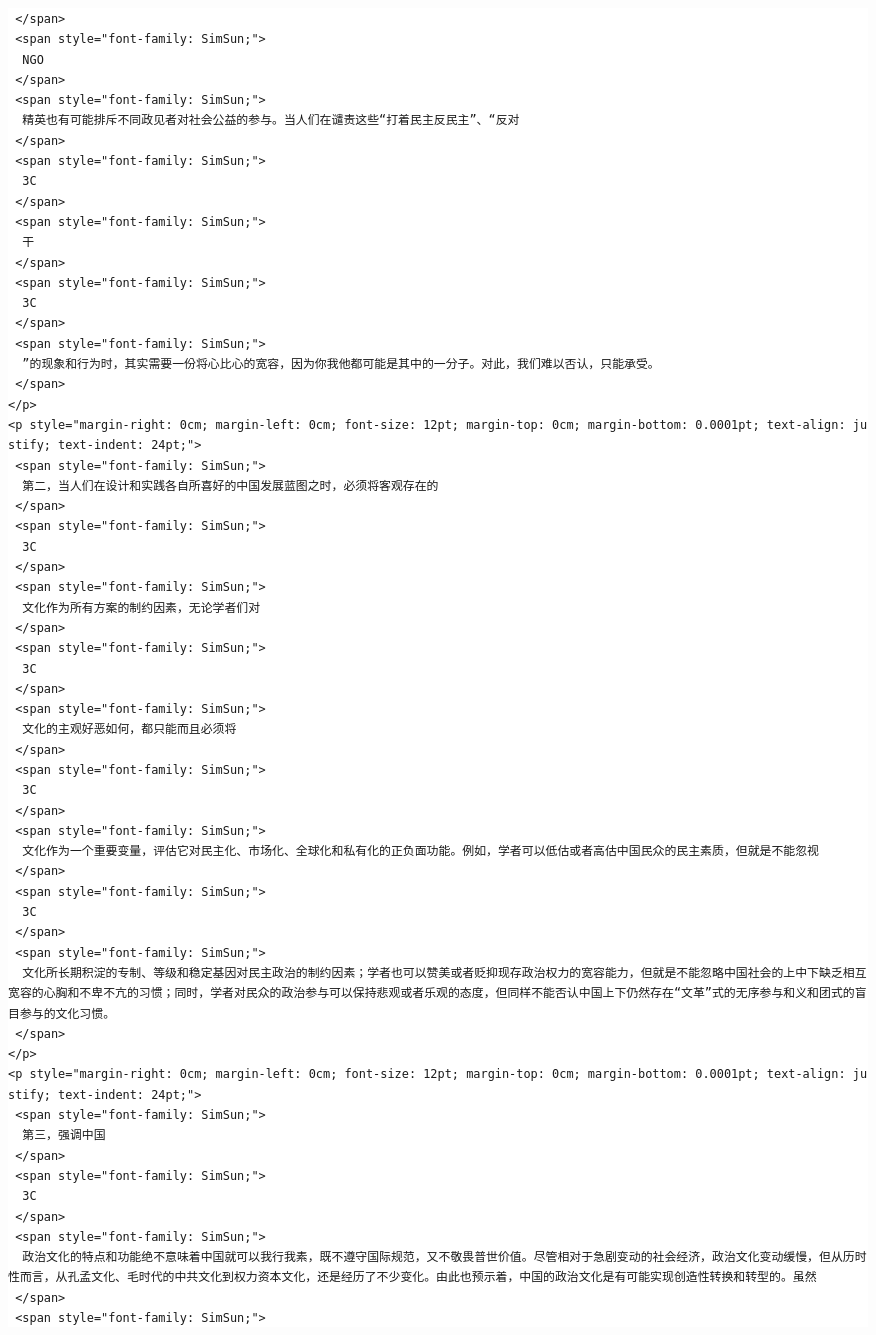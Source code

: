      </span>
     <span style="font-family: SimSun;">
      NGO
     </span>
     <span style="font-family: SimSun;">
      精英也有可能排斥不同政见者对社会公益的参与。当人们在谴责这些“打着民主反民主”、“反对
     </span>
     <span style="font-family: SimSun;">
      3C
     </span>
     <span style="font-family: SimSun;">
      干
     </span>
     <span style="font-family: SimSun;">
      3C
     </span>
     <span style="font-family: SimSun;">
      ”的现象和行为时，其实需要一份将心比心的宽容，因为你我他都可能是其中的一分子。对此，我们难以否认，只能承受。
     </span>
    </p>
    <p style="margin-right: 0cm; margin-left: 0cm; font-size: 12pt; margin-top: 0cm; margin-bottom: 0.0001pt; text-align: justify; text-indent: 24pt;">
     <span style="font-family: SimSun;">
      第二，当人们在设计和实践各自所喜好的中国发展蓝图之时，必须将客观存在的
     </span>
     <span style="font-family: SimSun;">
      3C
     </span>
     <span style="font-family: SimSun;">
      文化作为所有方案的制约因素，无论学者们对
     </span>
     <span style="font-family: SimSun;">
      3C
     </span>
     <span style="font-family: SimSun;">
      文化的主观好恶如何，都只能而且必须将
     </span>
     <span style="font-family: SimSun;">
      3C
     </span>
     <span style="font-family: SimSun;">
      文化作为一个重要变量，评估它对民主化、市场化、全球化和私有化的正负面功能。例如，学者可以低估或者高估中国民众的民主素质，但就是不能忽视
     </span>
     <span style="font-family: SimSun;">
      3C
     </span>
     <span style="font-family: SimSun;">
      文化所长期积淀的专制、等级和稳定基因对民主政治的制约因素；学者也可以赞美或者贬抑现存政治权力的宽容能力，但就是不能忽略中国社会的上中下缺乏相互宽容的心胸和不卑不亢的习惯；同时，学者对民众的政治参与可以保持悲观或者乐观的态度，但同样不能否认中国上下仍然存在“文革”式的无序参与和义和团式的盲目参与的文化习惯。
     </span>
    </p>
    <p style="margin-right: 0cm; margin-left: 0cm; font-size: 12pt; margin-top: 0cm; margin-bottom: 0.0001pt; text-align: justify; text-indent: 24pt;">
     <span style="font-family: SimSun;">
      第三，强调中国
     </span>
     <span style="font-family: SimSun;">
      3C
     </span>
     <span style="font-family: SimSun;">
      政治文化的特点和功能绝不意味着中国就可以我行我素，既不遵守国际规范，又不敬畏普世价值。尽管相对于急剧变动的社会经济，政治文化变动缓慢，但从历时性而言，从孔孟文化、毛时代的中共文化到权力资本文化，还是经历了不少变化。由此也预示着，中国的政治文化是有可能实现创造性转换和转型的。虽然
     </span>
     <span style="font-family: SimSun;">